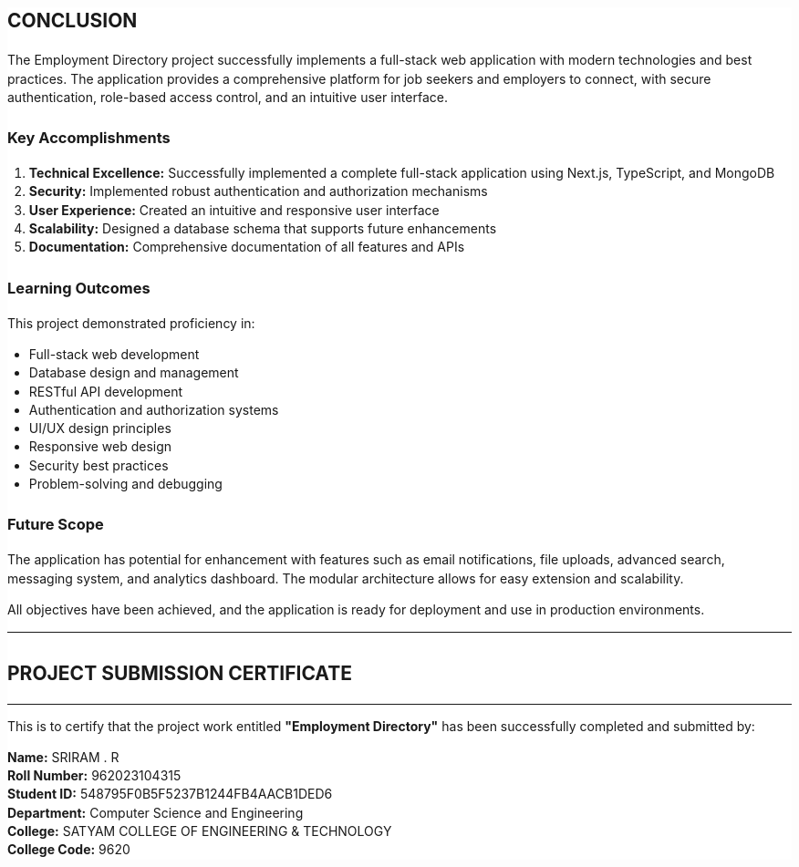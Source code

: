 
## CONCLUSION

The Employment Directory project successfully implements a full-stack web application with modern technologies and best practices. The application provides a comprehensive platform for job seekers and employers to connect, with secure authentication, role-based access control, and an intuitive user interface.

### Key Accomplishments

1. **Technical Excellence:** Successfully implemented a complete full-stack application using Next.js, TypeScript, and MongoDB
2. **Security:** Implemented robust authentication and authorization mechanisms
3. **User Experience:** Created an intuitive and responsive user interface
4. **Scalability:** Designed a database schema that supports future enhancements
5. **Documentation:** Comprehensive documentation of all features and APIs

### Learning Outcomes

This project demonstrated proficiency in:
- Full-stack web development
- Database design and management
- RESTful API development
- Authentication and authorization systems
- UI/UX design principles
- Responsive web design
- Security best practices
- Problem-solving and debugging

### Future Scope

The application has potential for enhancement with features such as email notifications, file uploads, advanced search, messaging system, and analytics dashboard. The modular architecture allows for easy extension and scalability.

All objectives have been achieved, and the application is ready for deployment and use in production environments.

---

## PROJECT SUBMISSION CERTIFICATE

---

This is to certify that the project work entitled **"Employment Directory"** has been successfully completed and submitted by:

**Name:** SRIRAM . R  
**Roll Number:** 962023104315  
**Student ID:** 548795F0B5F5237B1244FB4AACB1DED6  
**Department:** Computer Science and Engineering  
**College:** SATYAM COLLEGE OF ENGINEERING & TECHNOLOGY  
**College Code:** 9620
